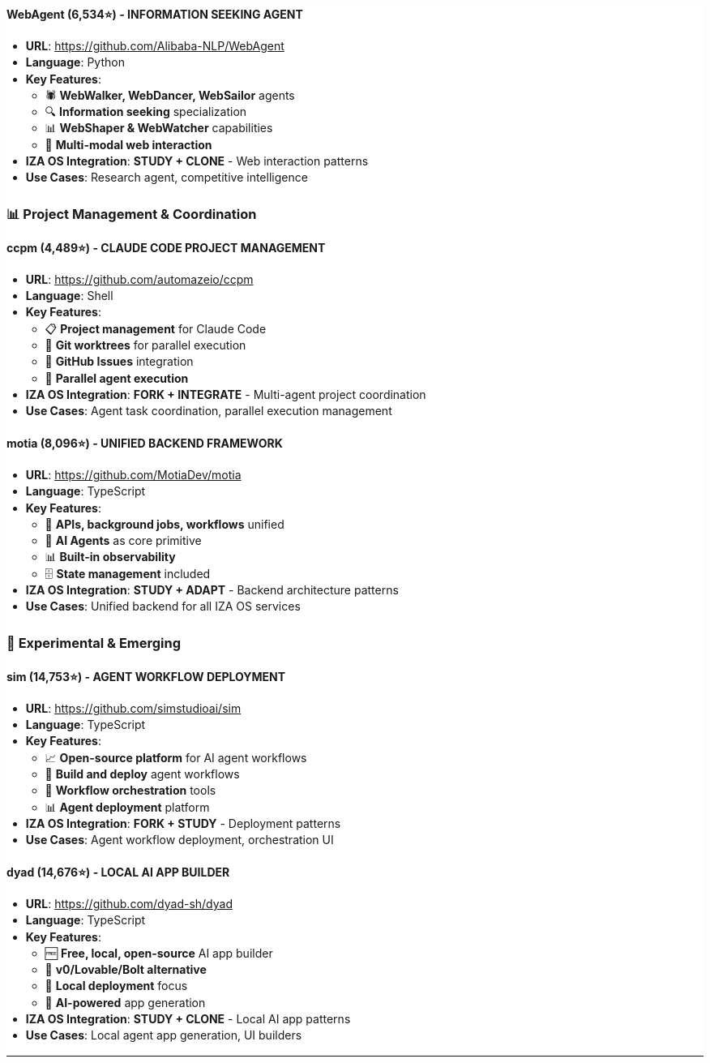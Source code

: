 #### **WebAgent** (6,534⭐) - INFORMATION SEEKING AGENT
- **URL**: https://github.com/Alibaba-NLP/WebAgent
- **Language**: Python
- **Key Features**:
  - 🕷️ **WebWalker, WebDancer, WebSailor** agents
  - 🔍 **Information seeking** specialization  
  - 📊 **WebShaper & WebWatcher** capabilities
  - 🎯 **Multi-modal web interaction**
- **IZA OS Integration**: **STUDY + CLONE** - Web interaction patterns
- **Use Cases**: Research agent, competitive intelligence

### 📊 **Project Management & Coordination**

#### **ccpm** (4,489⭐) - CLAUDE CODE PROJECT MANAGEMENT
- **URL**: https://github.com/automazeio/ccpm
- **Language**: Shell
- **Key Features**:
  - 📋 **Project management** for Claude Code
  - 🔀 **Git worktrees** for parallel execution
  - 📝 **GitHub Issues** integration
  - 👥 **Parallel agent execution**
- **IZA OS Integration**: **FORK + INTEGRATE** - Multi-agent project coordination
- **Use Cases**: Agent task coordination, parallel execution management

#### **motia** (8,096⭐) - UNIFIED BACKEND FRAMEWORK
- **URL**: https://github.com/MotiaDev/motia
- **Language**: TypeScript
- **Key Features**:
  - 🔄 **APIs, background jobs, workflows** unified
  - 🤖 **AI Agents** as core primitive
  - 📊 **Built-in observability**
  - 🗄️ **State management** included
- **IZA OS Integration**: **STUDY + ADAPT** - Backend architecture patterns
- **Use Cases**: Unified backend for all IZA OS services

### 🔬 **Experimental & Emerging**

#### **sim** (14,753⭐) - AGENT WORKFLOW DEPLOYMENT
- **URL**: https://github.com/simstudioai/sim
- **Language**: TypeScript
- **Key Features**:
  - 📈 **Open-source platform** for AI agent workflows
  - 🚀 **Build and deploy** agent workflows
  - 🔧 **Workflow orchestration** tools
  - 📊 **Agent deployment** platform
- **IZA OS Integration**: **FORK + STUDY** - Deployment patterns
- **Use Cases**: Agent workflow deployment, orchestration UI

#### **dyad** (14,676⭐) - LOCAL AI APP BUILDER
- **URL**: https://github.com/dyad-sh/dyad
- **Language**: TypeScript
- **Key Features**:
  - 🆓 **Free, local, open-source** AI app builder
  - 🌟 **v0/Lovable/Bolt alternative**
  - 📱 **Local deployment** focus
  - 🔧 **AI-powered** app generation
- **IZA OS Integration**: **STUDY + CLONE** - Local AI app patterns
- **Use Cases**: Local agent app generation, UI builders

---